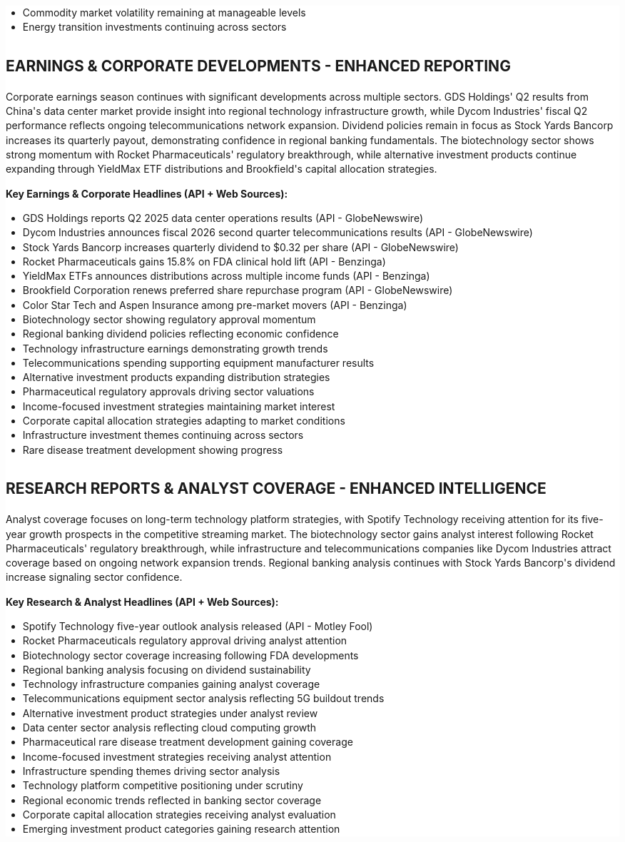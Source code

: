 - Commodity market volatility remaining at manageable levels
- Energy transition investments continuing across sectors

## EARNINGS & CORPORATE DEVELOPMENTS - ENHANCED REPORTING

Corporate earnings season continues with significant developments across multiple sectors. GDS Holdings' Q2 results from China's data center market provide insight into regional technology infrastructure growth, while Dycom Industries' fiscal Q2 performance reflects ongoing telecommunications network expansion. Dividend policies remain in focus as Stock Yards Bancorp increases its quarterly payout, demonstrating confidence in regional banking fundamentals. The biotechnology sector shows strong momentum with Rocket Pharmaceuticals' regulatory breakthrough, while alternative investment products continue expanding through YieldMax ETF distributions and Brookfield's capital allocation strategies.

**Key Earnings & Corporate Headlines (API + Web Sources):**
- GDS Holdings reports Q2 2025 data center operations results (API - GlobeNewswire)
- Dycom Industries announces fiscal 2026 second quarter telecommunications results (API - GlobeNewswire)
- Stock Yards Bancorp increases quarterly dividend to $0.32 per share (API - GlobeNewswire)
- Rocket Pharmaceuticals gains 15.8% on FDA clinical hold lift (API - Benzinga)
- YieldMax ETFs announces distributions across multiple income funds (API - Benzinga)
- Brookfield Corporation renews preferred share repurchase program (API - GlobeNewswire)
- Color Star Tech and Aspen Insurance among pre-market movers (API - Benzinga)
- Biotechnology sector showing regulatory approval momentum
- Regional banking dividend policies reflecting economic confidence
- Technology infrastructure earnings demonstrating growth trends
- Telecommunications spending supporting equipment manufacturer results
- Alternative investment products expanding distribution strategies
- Pharmaceutical regulatory approvals driving sector valuations
- Income-focused investment strategies maintaining market interest
- Corporate capital allocation strategies adapting to market conditions
- Infrastructure investment themes continuing across sectors
- Rare disease treatment development showing progress

## RESEARCH REPORTS & ANALYST COVERAGE - ENHANCED INTELLIGENCE

Analyst coverage focuses on long-term technology platform strategies, with Spotify Technology receiving attention for its five-year growth prospects in the competitive streaming market. The biotechnology sector gains analyst interest following Rocket Pharmaceuticals' regulatory breakthrough, while infrastructure and telecommunications companies like Dycom Industries attract coverage based on ongoing network expansion trends. Regional banking analysis continues with Stock Yards Bancorp's dividend increase signaling sector confidence.

**Key Research & Analyst Headlines (API + Web Sources):**
- Spotify Technology five-year outlook analysis released (API - Motley Fool)
- Rocket Pharmaceuticals regulatory approval driving analyst attention
- Biotechnology sector coverage increasing following FDA developments
- Regional banking analysis focusing on dividend sustainability
- Technology infrastructure companies gaining analyst coverage
- Telecommunications equipment sector analysis reflecting 5G buildout trends
- Alternative investment product strategies under analyst review
- Data center sector analysis reflecting cloud computing growth
- Pharmaceutical rare disease treatment development gaining coverage
- Income-focused investment strategies receiving analyst attention
- Infrastructure spending themes driving sector analysis
- Technology platform competitive positioning under scrutiny
- Regional economic trends reflected in banking sector coverage
- Corporate capital allocation strategies receiving analyst evaluation
- Emerging investment product categories gaining research attention
